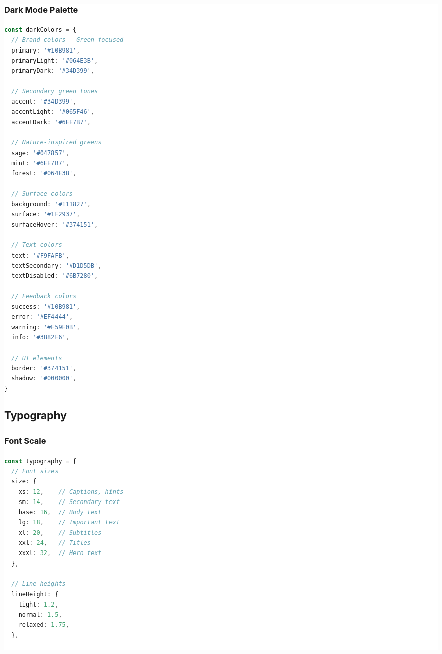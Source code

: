 ### Dark Mode Palette
```typescript
const darkColors = {
  // Brand colors - Green focused
  primary: '#10B981',
  primaryLight: '#064E3B',
  primaryDark: '#34D399',
  
  // Secondary green tones
  accent: '#34D399',
  accentLight: '#065F46',
  accentDark: '#6EE7B7',
  
  // Nature-inspired greens
  sage: '#047857',
  mint: '#6EE7B7',
  forest: '#064E3B',
  
  // Surface colors
  background: '#111827',
  surface: '#1F2937',
  surfaceHover: '#374151',
  
  // Text colors
  text: '#F9FAFB',
  textSecondary: '#D1D5DB',
  textDisabled: '#6B7280',
  
  // Feedback colors
  success: '#10B981',
  error: '#EF4444',
  warning: '#F59E0B',
  info: '#3B82F6',
  
  // UI elements
  border: '#374151',
  shadow: '#000000',
}
```

## Typography

### Font Scale
```typescript
const typography = {
  // Font sizes
  size: {
    xs: 12,    // Captions, hints
    sm: 14,    // Secondary text
    base: 16,  // Body text
    lg: 18,    // Important text
    xl: 20,    // Subtitles
    xxl: 24,   // Titles
    xxxl: 32,  // Hero text
  },
  
  // Line heights
  lineHeight: {
    tight: 1.2,
    normal: 1.5,
    relaxed: 1.75,
  },
  
```